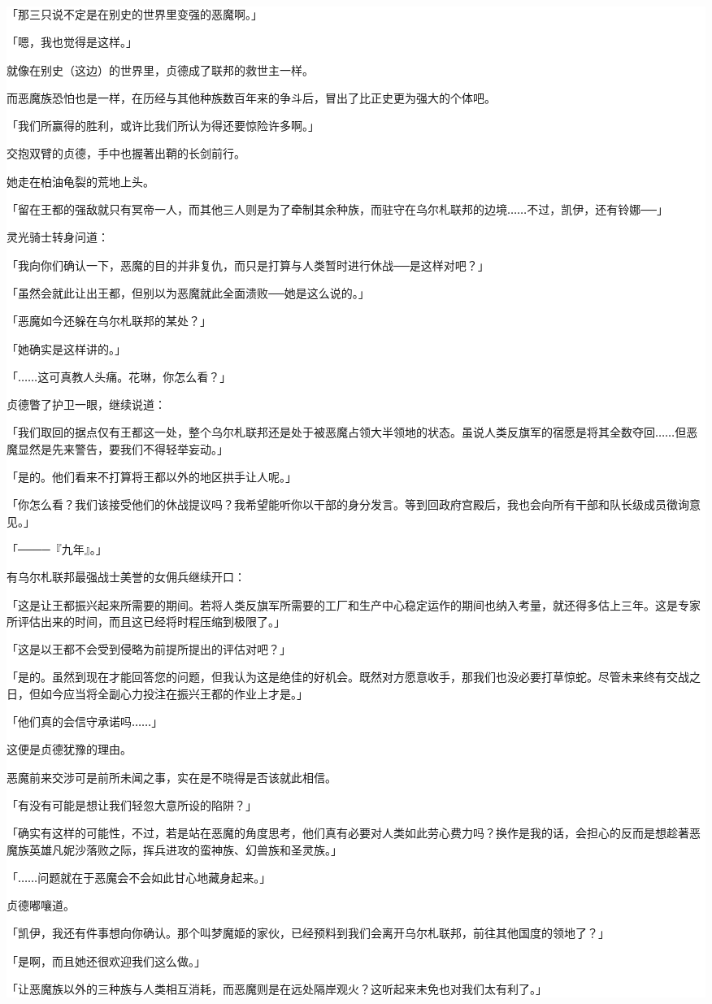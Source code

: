 「那三只说不定是在别史的世界里变强的恶魔啊。」

「嗯，我也觉得是这样。」

就像在别史（这边）的世界里，贞德成了联邦的救世主一样。

而恶魔族恐怕也是一样，在历经与其他种族数百年来的争斗后，冒出了比正史更为强大的个体吧。

「我们所赢得的胜利，或许比我们所认为得还要惊险许多啊。」

交抱双臂的贞德，手中也握著出鞘的长剑前行。

她走在柏油龟裂的荒地上头。

「留在王都的强敌就只有冥帝一人，而其他三人则是为了牵制其余种族，而驻守在乌尔札联邦的边境……不过，凯伊，还有铃娜──」

灵光骑士转身问道：

「我向你们确认一下，恶魔的目的并非复仇，而只是打算与人类暂时进行休战──是这样对吧？」

「虽然会就此让出王都，但别以为恶魔就此全面溃败──她是这么说的。」

「恶魔如今还躲在乌尔札联邦的某处？」

「她确实是这样讲的。」

「……这可真教人头痛。花琳，你怎么看？」

贞德瞥了护卫一眼，继续说道：

「我们取回的据点仅有王都这一处，整个乌尔札联邦还是处于被恶魔占领大半领地的状态。虽说人类反旗军的宿愿是将其全数夺回……但恶魔显然是先来警告，要我们不得轻举妄动。」

「是的。他们看来不打算将王都以外的地区拱手让人呢。」

「你怎么看？我们该接受他们的休战提议吗？我希望能听你以干部的身分发言。等到回政府宫殿后，我也会向所有干部和队长级成员徵询意见。」

「────『九年』。」

有乌尔札联邦最强战士美誉的女佣兵继续开口：

「这是让王都振兴起来所需要的期间。若将人类反旗军所需要的工厂和生产中心稳定运作的期间也纳入考量，就还得多估上三年。这是专家所评估出来的时间，而且这已经将时程压缩到极限了。」

「这是以王都不会受到侵略为前提所提出的评估对吧？」

「是的。虽然到现在才能回答您的问题，但我认为这是绝佳的好机会。既然对方愿意收手，那我们也没必要打草惊蛇。尽管未来终有交战之日，但如今应当将全副心力投注在振兴王都的作业上才是。」

「他们真的会信守承诺吗……」

这便是贞德犹豫的理由。

恶魔前来交涉可是前所未闻之事，实在是不晓得是否该就此相信。

「有没有可能是想让我们轻忽大意所设的陷阱？」

「确实有这样的可能性，不过，若是站在恶魔的角度思考，他们真有必要对人类如此劳心费力吗？换作是我的话，会担心的反而是想趁著恶魔族英雄凡妮沙落败之际，挥兵进攻的蛮神族、幻兽族和圣灵族。」

「……问题就在于恶魔会不会如此甘心地藏身起来。」

贞德嘟嚷道。

「凯伊，我还有件事想向你确认。那个叫梦魔姬的家伙，已经预料到我们会离开乌尔札联邦，前往其他国度的领地了？」

「是啊，而且她还很欢迎我们这么做。」

「让恶魔族以外的三种族与人类相互消耗，而恶魔则是在远处隔岸观火？这听起来未免也对我们太有利了。」
